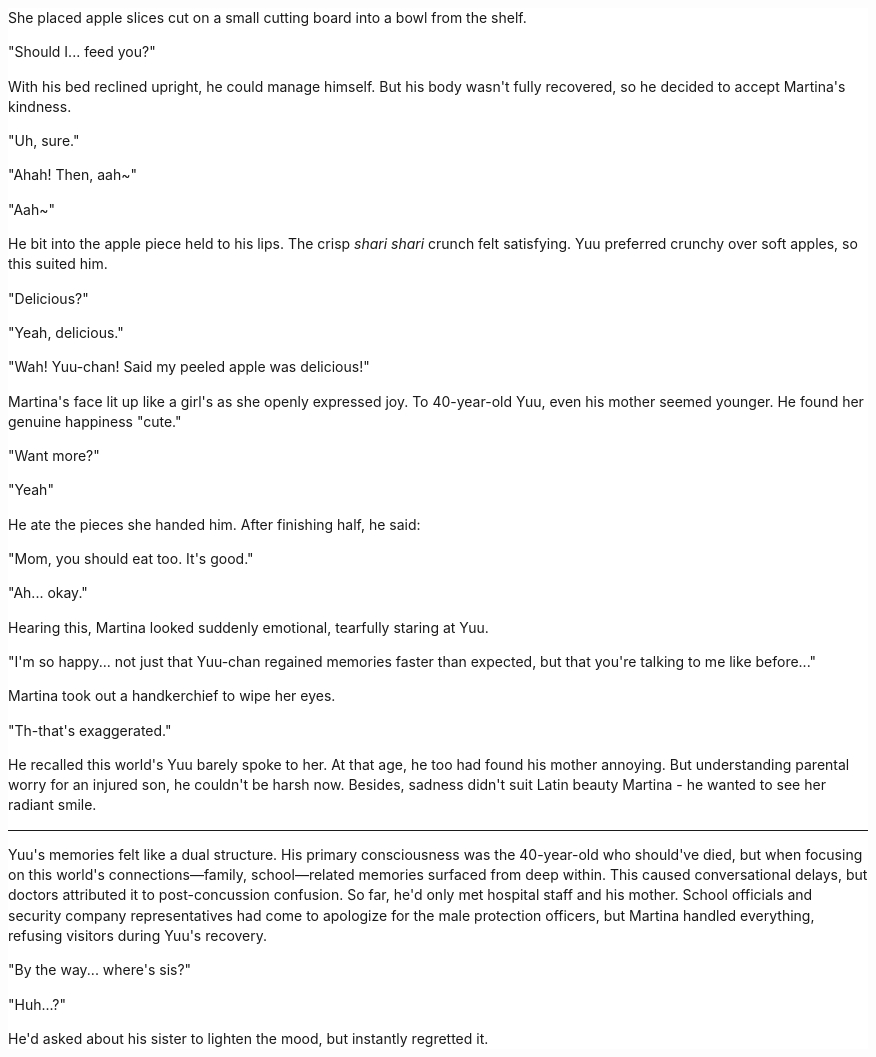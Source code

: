 She placed apple slices cut on a small cutting board into a bowl from the shelf.

"Should I... feed you?"

With his bed reclined upright, he could manage himself. But his body wasn't fully recovered, so he decided to accept Martina's kindness.

"Uh, sure."

"Ahah! Then, aah~"

"Aah~"

He bit into the apple piece held to his lips. The crisp *shari shari* crunch felt satisfying. Yuu preferred crunchy over soft apples, so this suited him.

"Delicious?"

"Yeah, delicious."

"Wah! Yuu-chan! Said my peeled apple was delicious!"

Martina's face lit up like a girl's as she openly expressed joy. To 40-year-old Yuu, even his mother seemed younger. He found her genuine happiness "cute."

"Want more?"

"Yeah"

He ate the pieces she handed him. After finishing half, he said:

"Mom, you should eat too. It's good."

"Ah... okay."

Hearing this, Martina looked suddenly emotional, tearfully staring at Yuu.

"I'm so happy... not just that Yuu-chan regained memories faster than expected, but that you're talking to me like before..."

Martina took out a handkerchief to wipe her eyes.

"Th-that's exaggerated."

He recalled this world's Yuu barely spoke to her. At that age, he too had found his mother annoying. But understanding parental worry for an injured son, he couldn't be harsh now. Besides, sadness didn't suit Latin beauty Martina - he wanted to see her radiant smile.

---

Yuu's memories felt like a dual structure. His primary consciousness was the 40-year-old who should've died, but when focusing on this world's connections—family, school—related memories surfaced from deep within. This caused conversational delays, but doctors attributed it to post-concussion confusion. So far, he'd only met hospital staff and his mother. School officials and security company representatives had come to apologize for the male protection officers, but Martina handled everything, refusing visitors during Yuu's recovery.

"By the way... where's sis?"

"Huh...?"

He'd asked about his sister to lighten the mood, but instantly regretted it.
